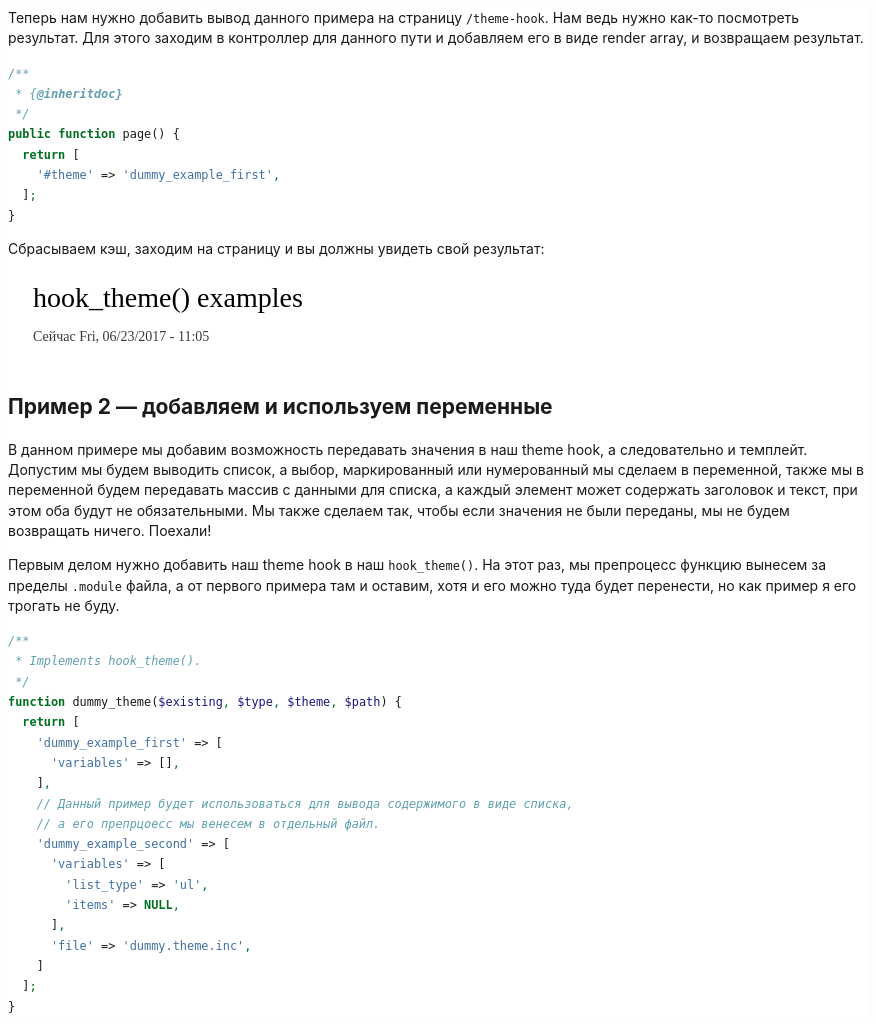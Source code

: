 Теперь нам нужно добавить вывод данного примера на страницу `/theme-hook`. Нам
ведь нужно как-то посмотреть результат. Для этого заходим в контроллер для
данного пути и добавляем его в виде render array, и возвращаем результат.

```php {"header":"src/Controller/HookThemeExamples.php"}
/**
 * {@inheritdoc}
 */
public function page() {
  return [
    '#theme' => 'dummy_example_first',
  ];
}
```

Сбрасываем кэш, заходим на страницу и вы должны увидеть свой результат:

![Результат первого примера](image/Screenshot_20170623_212724.png)

## Пример 2 — добавляем и используем переменные

В данном примере мы добавим возможность передавать значения в наш theme hook, а
следовательно и темплейт. Допустим мы будем выводить список, а выбор,
маркированный или нумерованный мы сделаем в переменной, также мы в переменной
будем передавать массив с данными для списка, а каждый элемент может содержать
заголовок и текст, при этом оба будут не обязательными. Мы также сделаем так,
чтобы если значения не были переданы, мы не будем возвращать ничего. Поехали!

Первым делом нужно добавить наш theme hook в наш `hook_theme()`. На этот раз, мы
препроцесс функцию вынесем за пределы `.module` файла, а от первого примера там
и оставим, хотя и его можно туда будет перенести, но как пример я его трогать не
буду.

```php {"header":"dummy.module"}
/**
 * Implements hook_theme().
 */
function dummy_theme($existing, $type, $theme, $path) {
  return [
    'dummy_example_first' => [
      'variables' => [],
    ],
    // Данный пример будет использоваться для вывода содержимого в виде списка,
    // а его препрцоесс мы венесем в отдельный файл.
    'dummy_example_second' => [
      'variables' => [
        'list_type' => 'ul',
        'items' => NULL,
      ],
      'file' => 'dummy.theme.inc',
    ]
  ];
}
```
